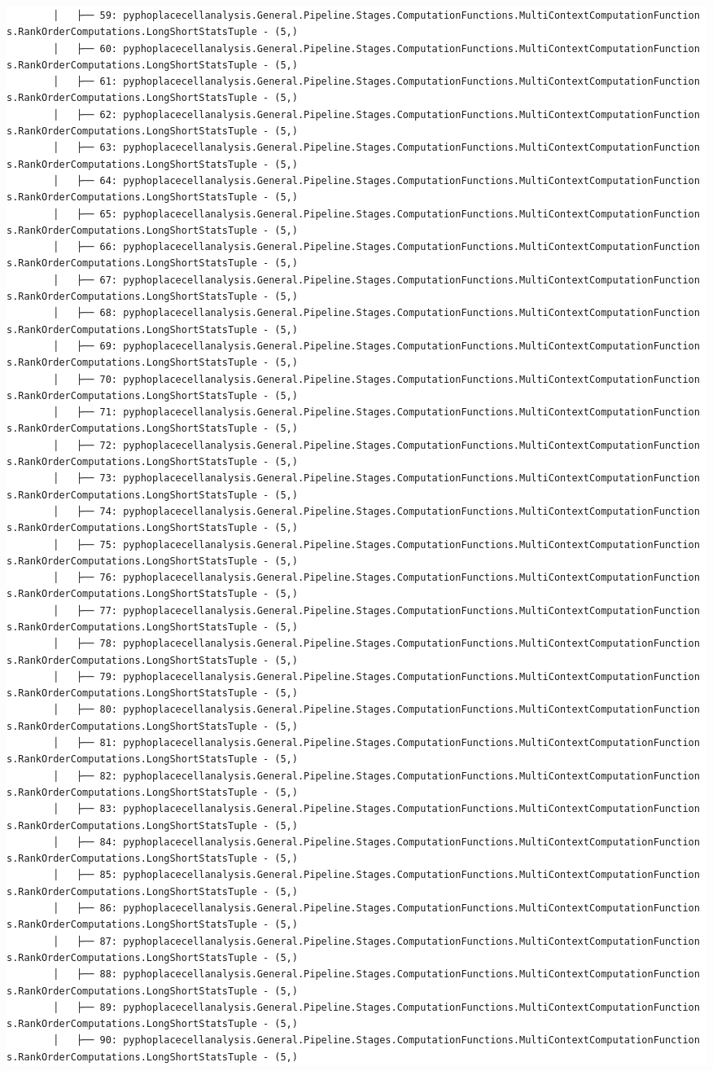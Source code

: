 			│   ├── 59: pyphoplacecellanalysis.General.Pipeline.Stages.ComputationFunctions.MultiContextComputationFunctions.RankOrderComputations.LongShortStatsTuple - (5,)
			│   ├── 60: pyphoplacecellanalysis.General.Pipeline.Stages.ComputationFunctions.MultiContextComputationFunctions.RankOrderComputations.LongShortStatsTuple - (5,)
			│   ├── 61: pyphoplacecellanalysis.General.Pipeline.Stages.ComputationFunctions.MultiContextComputationFunctions.RankOrderComputations.LongShortStatsTuple - (5,)
			│   ├── 62: pyphoplacecellanalysis.General.Pipeline.Stages.ComputationFunctions.MultiContextComputationFunctions.RankOrderComputations.LongShortStatsTuple - (5,)
			│   ├── 63: pyphoplacecellanalysis.General.Pipeline.Stages.ComputationFunctions.MultiContextComputationFunctions.RankOrderComputations.LongShortStatsTuple - (5,)
			│   ├── 64: pyphoplacecellanalysis.General.Pipeline.Stages.ComputationFunctions.MultiContextComputationFunctions.RankOrderComputations.LongShortStatsTuple - (5,)
			│   ├── 65: pyphoplacecellanalysis.General.Pipeline.Stages.ComputationFunctions.MultiContextComputationFunctions.RankOrderComputations.LongShortStatsTuple - (5,)
			│   ├── 66: pyphoplacecellanalysis.General.Pipeline.Stages.ComputationFunctions.MultiContextComputationFunctions.RankOrderComputations.LongShortStatsTuple - (5,)
			│   ├── 67: pyphoplacecellanalysis.General.Pipeline.Stages.ComputationFunctions.MultiContextComputationFunctions.RankOrderComputations.LongShortStatsTuple - (5,)
			│   ├── 68: pyphoplacecellanalysis.General.Pipeline.Stages.ComputationFunctions.MultiContextComputationFunctions.RankOrderComputations.LongShortStatsTuple - (5,)
			│   ├── 69: pyphoplacecellanalysis.General.Pipeline.Stages.ComputationFunctions.MultiContextComputationFunctions.RankOrderComputations.LongShortStatsTuple - (5,)
			│   ├── 70: pyphoplacecellanalysis.General.Pipeline.Stages.ComputationFunctions.MultiContextComputationFunctions.RankOrderComputations.LongShortStatsTuple - (5,)
			│   ├── 71: pyphoplacecellanalysis.General.Pipeline.Stages.ComputationFunctions.MultiContextComputationFunctions.RankOrderComputations.LongShortStatsTuple - (5,)
			│   ├── 72: pyphoplacecellanalysis.General.Pipeline.Stages.ComputationFunctions.MultiContextComputationFunctions.RankOrderComputations.LongShortStatsTuple - (5,)
			│   ├── 73: pyphoplacecellanalysis.General.Pipeline.Stages.ComputationFunctions.MultiContextComputationFunctions.RankOrderComputations.LongShortStatsTuple - (5,)
			│   ├── 74: pyphoplacecellanalysis.General.Pipeline.Stages.ComputationFunctions.MultiContextComputationFunctions.RankOrderComputations.LongShortStatsTuple - (5,)
			│   ├── 75: pyphoplacecellanalysis.General.Pipeline.Stages.ComputationFunctions.MultiContextComputationFunctions.RankOrderComputations.LongShortStatsTuple - (5,)
			│   ├── 76: pyphoplacecellanalysis.General.Pipeline.Stages.ComputationFunctions.MultiContextComputationFunctions.RankOrderComputations.LongShortStatsTuple - (5,)
			│   ├── 77: pyphoplacecellanalysis.General.Pipeline.Stages.ComputationFunctions.MultiContextComputationFunctions.RankOrderComputations.LongShortStatsTuple - (5,)
			│   ├── 78: pyphoplacecellanalysis.General.Pipeline.Stages.ComputationFunctions.MultiContextComputationFunctions.RankOrderComputations.LongShortStatsTuple - (5,)
			│   ├── 79: pyphoplacecellanalysis.General.Pipeline.Stages.ComputationFunctions.MultiContextComputationFunctions.RankOrderComputations.LongShortStatsTuple - (5,)
			│   ├── 80: pyphoplacecellanalysis.General.Pipeline.Stages.ComputationFunctions.MultiContextComputationFunctions.RankOrderComputations.LongShortStatsTuple - (5,)
			│   ├── 81: pyphoplacecellanalysis.General.Pipeline.Stages.ComputationFunctions.MultiContextComputationFunctions.RankOrderComputations.LongShortStatsTuple - (5,)
			│   ├── 82: pyphoplacecellanalysis.General.Pipeline.Stages.ComputationFunctions.MultiContextComputationFunctions.RankOrderComputations.LongShortStatsTuple - (5,)
			│   ├── 83: pyphoplacecellanalysis.General.Pipeline.Stages.ComputationFunctions.MultiContextComputationFunctions.RankOrderComputations.LongShortStatsTuple - (5,)
			│   ├── 84: pyphoplacecellanalysis.General.Pipeline.Stages.ComputationFunctions.MultiContextComputationFunctions.RankOrderComputations.LongShortStatsTuple - (5,)
			│   ├── 85: pyphoplacecellanalysis.General.Pipeline.Stages.ComputationFunctions.MultiContextComputationFunctions.RankOrderComputations.LongShortStatsTuple - (5,)
			│   ├── 86: pyphoplacecellanalysis.General.Pipeline.Stages.ComputationFunctions.MultiContextComputationFunctions.RankOrderComputations.LongShortStatsTuple - (5,)
			│   ├── 87: pyphoplacecellanalysis.General.Pipeline.Stages.ComputationFunctions.MultiContextComputationFunctions.RankOrderComputations.LongShortStatsTuple - (5,)
			│   ├── 88: pyphoplacecellanalysis.General.Pipeline.Stages.ComputationFunctions.MultiContextComputationFunctions.RankOrderComputations.LongShortStatsTuple - (5,)
			│   ├── 89: pyphoplacecellanalysis.General.Pipeline.Stages.ComputationFunctions.MultiContextComputationFunctions.RankOrderComputations.LongShortStatsTuple - (5,)
			│   ├── 90: pyphoplacecellanalysis.General.Pipeline.Stages.ComputationFunctions.MultiContextComputationFunctions.RankOrderComputations.LongShortStatsTuple - (5,)